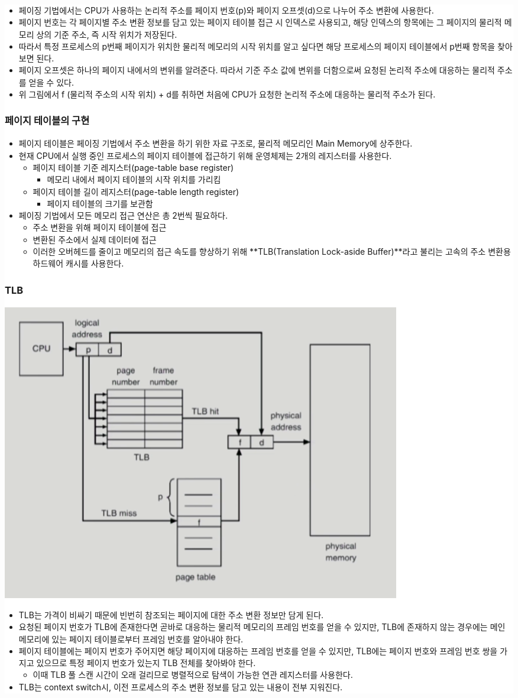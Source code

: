 - 페이징 기법에서는 CPU가 사용하는 논리적 주소를 페이지 번호(p)와 페이지 오프셋(d)으로 나누어 주소 변환에 사용한다.
- 페이지 번호는 각 페이지별 주소 변환 정보를 담고 있는 페이지 테이블 접근 시 인덱스로 사용되고, 해당 인덱스의 항목에는 그 페이지의 물리적 메모리 상의 기준 주소, 즉 시작 위치가 저장된다.
- 따라서 특정 프로세스의 p번째 페이지가 위치한 물리적 메모리의 시작 위치를 알고 싶다면 해당 프로세스의 페이지 테이블에서 p번째 항목을 찾아보면 된다.
- 페이지 오프셋은 하나의 페이지 내에서의 변위를 알려준다. 따라서 기준 주소 값에 변위를 더함으로써 요청된 논리적 주소에 대응하는 물리적 주소를 얻을 수 있다.
- 위 그림에서 f (물리적 주소의 시작 위치) + d를 취하면 처음에 CPU가 요청한 논리적 주소에 대응하는 물리적 주소가 된다.

### 페이지 테이블의 구현

- 페이지 테이블은 페이징 기법에서 주소 변환을 하기 위한 자료 구조로, 물리적 메모리인 Main Memory에 상주한다.
- 현재 CPU에서 실행 중인 프로세스의 페이지 테이블에 접근하기 위해 운영체제는 2개의 레지스터를 사용한다.
    - 페이지 테이블 기준 레지스터(page-table base register)
        - 메모리 내에서 페이지 테이블의 시작 위치를 가리킴
    - 페이지 테이블 길이 레지스터(page-table length register)
        - 페이지 테이블의 크기를 보관함
- 페이징 기법에서 모든 메모리 접근 연산은 총 2번씩 필요하다.
    - 주소 변환을 위해 페이지 테이블에 접근
    - 변환된 주소에서 실제 데이터에 접근
    - 이러한 오버헤드를 줄이고 메모리의 접근 속도를 향상하기 위해 **TLB(Translation Lock-aside Buffer)**라고 불리는 고속의 주소 변환용 하드웨어 캐시를 사용한다.

### TLB

![Untitled](img/Memory_Management_Paging/7.png)

- TLB는 가격이 비싸기 때문에 빈번히 참조되는 페이지에 대한 주소 변환 정보만 담게 된다.
- 요청된 페이지 번호가 TLB에 존재한다면 곧바로 대응하는 물리적 메모리의 프레임 번호를 얻을 수 있지만, TLB에 존재하지 않는 경우에는 메인 메모리에 있는 페이지 테이블로부터 프레임 번호를 알아내야 한다.
- 페이지 테이블에는 페이지 번호가 주어지면 해당 페이지에 대응하는 프레임 번호를 얻을 수 있지만, TLB에는 페이지 번호와 프레임 번호 쌍을 가지고 있으므로 특정 페이지 번호가 있는지 TLB 전체를 찾아봐야 한다.
    - 이때 TLB 풀 스캔 시간이 오래 걸리므로 병렬적으로 탐색이 가능한 연관 레지스터를 사용한다.
- TLB는 context switch시, 이전 프로세스의 주소 변환 정보를 담고 있는 내용이 전부 지워진다.
